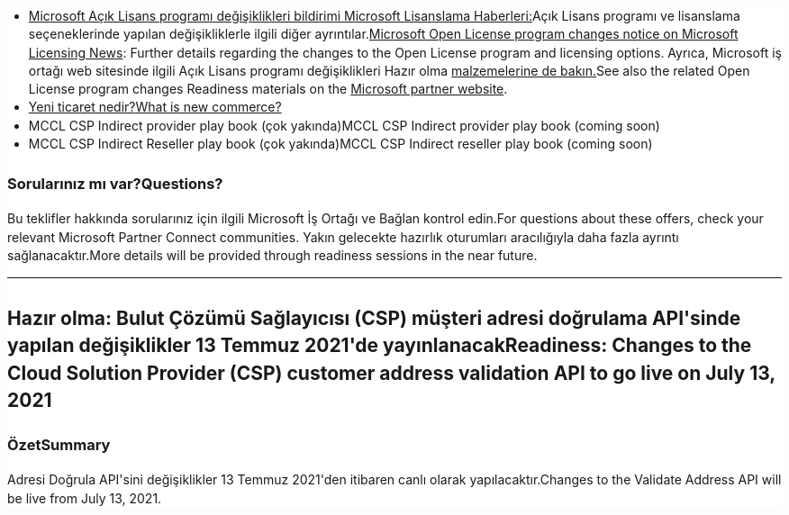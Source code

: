 - <span data-ttu-id="8fb9c-133">[Microsoft Açık Lisans programı değişiklikleri bildirimi Microsoft Lisanslama Haberleri:](https://www.microsoft.com/licensing/news/microsoft-open-license-program-changes?rtc=1)Açık Lisans programı ve lisanslama seçeneklerinde yapılan değişikliklerle ilgili diğer ayrıntılar.</span><span class="sxs-lookup"><span data-stu-id="8fb9c-133">[Microsoft Open License program changes notice on Microsoft Licensing News](https://www.microsoft.com/licensing/news/microsoft-open-license-program-changes?rtc=1): Further details regarding the changes to the Open License program and licensing options.</span></span> <span data-ttu-id="8fb9c-134">Ayrıca, Microsoft iş ortağı web sitesinde ilgili Açık Lisans programı değişiklikleri Hazır olma [malzemelerine de bakın.](https://partner.microsoft.com/resources/collection/csp-open-evolution-to-a-better-experience#/)</span><span class="sxs-lookup"><span data-stu-id="8fb9c-134">See also the related Open License program changes Readiness materials on the [Microsoft partner website](https://partner.microsoft.com/resources/collection/csp-open-evolution-to-a-better-experience#/).</span></span>
- [<span data-ttu-id="8fb9c-135">Yeni ticaret nedir?</span><span class="sxs-lookup"><span data-stu-id="8fb9c-135">What is new commerce?</span></span>](https://partner.microsoft.com/resources/detail/new-commerce-experience-introduction)
- <span data-ttu-id="8fb9c-136">MCCL CSP Indirect provider play book (çok yakında)</span><span class="sxs-lookup"><span data-stu-id="8fb9c-136">MCCL CSP Indirect provider play book (coming soon)</span></span>
- <span data-ttu-id="8fb9c-137">MCCL CSP Indirect Reseller play book (çok yakında)</span><span class="sxs-lookup"><span data-stu-id="8fb9c-137">MCCL CSP Indirect reseller play book (coming soon)</span></span>

### <a name="questions"></a><span data-ttu-id="8fb9c-138">Sorularınız mı var?</span><span class="sxs-lookup"><span data-stu-id="8fb9c-138">Questions?</span></span>

<span data-ttu-id="8fb9c-139">Bu teklifler hakkında sorularınız için ilgili Microsoft İş Ortağı ve Bağlan kontrol edin.</span><span class="sxs-lookup"><span data-stu-id="8fb9c-139">For questions about these offers, check your relevant Microsoft Partner Connect communities.</span></span> <span data-ttu-id="8fb9c-140">Yakın gelecekte hazırlık oturumları aracılığıyla daha fazla ayrıntı sağlanacaktır.</span><span class="sxs-lookup"><span data-stu-id="8fb9c-140">More details will be provided through readiness sessions in the near future.</span></span>

________________
## <a name="readiness-changes-to-the-cloud-solution-provider-csp-customer-address-validation-api-to-go-live-on-july-13-2021"></a><a name="8"></a><span data-ttu-id="8fb9c-141">Hazır olma: Bulut Çözümü Sağlayıcısı (CSP) müşteri adresi doğrulama API'sinde yapılan değişiklikler 13 Temmuz 2021'de yayınlanacak</span><span class="sxs-lookup"><span data-stu-id="8fb9c-141">Readiness: Changes to the Cloud Solution Provider (CSP) customer address validation API to go live on July 13, 2021</span></span>

### <a name="summary"></a><span data-ttu-id="8fb9c-142">Özet</span><span class="sxs-lookup"><span data-stu-id="8fb9c-142">Summary</span></span>

<span data-ttu-id="8fb9c-143">Adresi Doğrula API'sini değişiklikler 13 Temmuz 2021'den itibaren canlı olarak yapılacaktır.</span><span class="sxs-lookup"><span data-stu-id="8fb9c-143">Changes to the Validate Address API will be live from July 13, 2021.</span></span>
